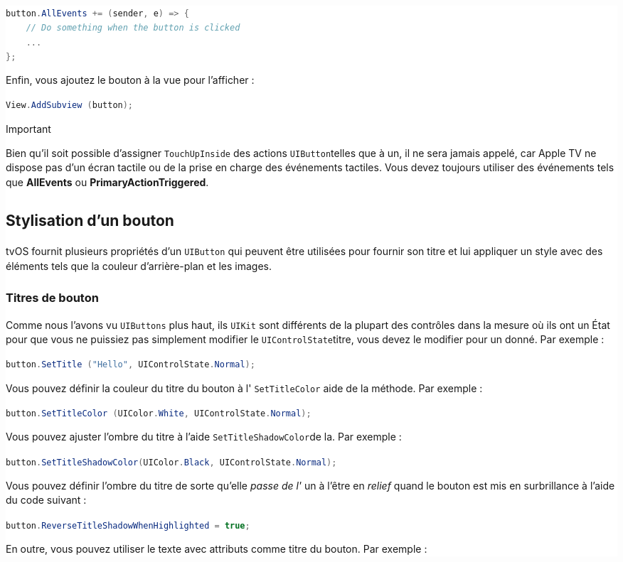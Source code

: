 ```csharp
button.AllEvents += (sender, e) => {
    // Do something when the button is clicked
    ...
};
```

Enfin, vous ajoutez le bouton à la vue pour l’afficher :

```csharp
View.AddSubview (button);
```

> [!IMPORTANT]
> Bien qu’il soit possible d’assigner `TouchUpInside` des actions `UIButton`telles que à un, il ne sera jamais appelé, car Apple TV ne dispose pas d’un écran tactile ou de la prise en charge des événements tactiles. Vous devez toujours utiliser des événements tels que **AllEvents** ou **PrimaryActionTriggered**.

<a name="Styling-a-Button" />

## <a name="styling-a-button"></a>Stylisation d’un bouton

tvOS fournit plusieurs propriétés d’un `UIButton` qui peuvent être utilisées pour fournir son titre et lui appliquer un style avec des éléments tels que la couleur d’arrière-plan et les images.

<a name="Button-Titles" />

### <a name="button-titles"></a>Titres de bouton

Comme nous l’avons vu `UIButtons` plus haut, ils `UIKit` sont différents de la plupart des contrôles dans la mesure où ils ont un État pour que vous ne puissiez pas simplement modifier le `UIControlState`titre, vous devez le modifier pour un donné. Par exemple :

```csharp
button.SetTitle ("Hello", UIControlState.Normal);
```

Vous pouvez définir la couleur du titre du bouton à l' `SetTitleColor` aide de la méthode. Par exemple :

```csharp
button.SetTitleColor (UIColor.White, UIControlState.Normal);
```

Vous pouvez ajuster l’ombre du titre à l’aide `SetTitleShadowColor`de la. Par exemple :

```csharp
button.SetTitleShadowColor(UIColor.Black, UIControlState.Normal);
```

Vous pouvez définir l’ombre du titre de sorte qu’elle *passe de l'* un à l’être en *relief* quand le bouton est mis en surbrillance à l’aide du code suivant :

```csharp
button.ReverseTitleShadowWhenHighlighted = true;
```

En outre, vous pouvez utiliser le texte avec attributs comme titre du bouton. Par exemple :
